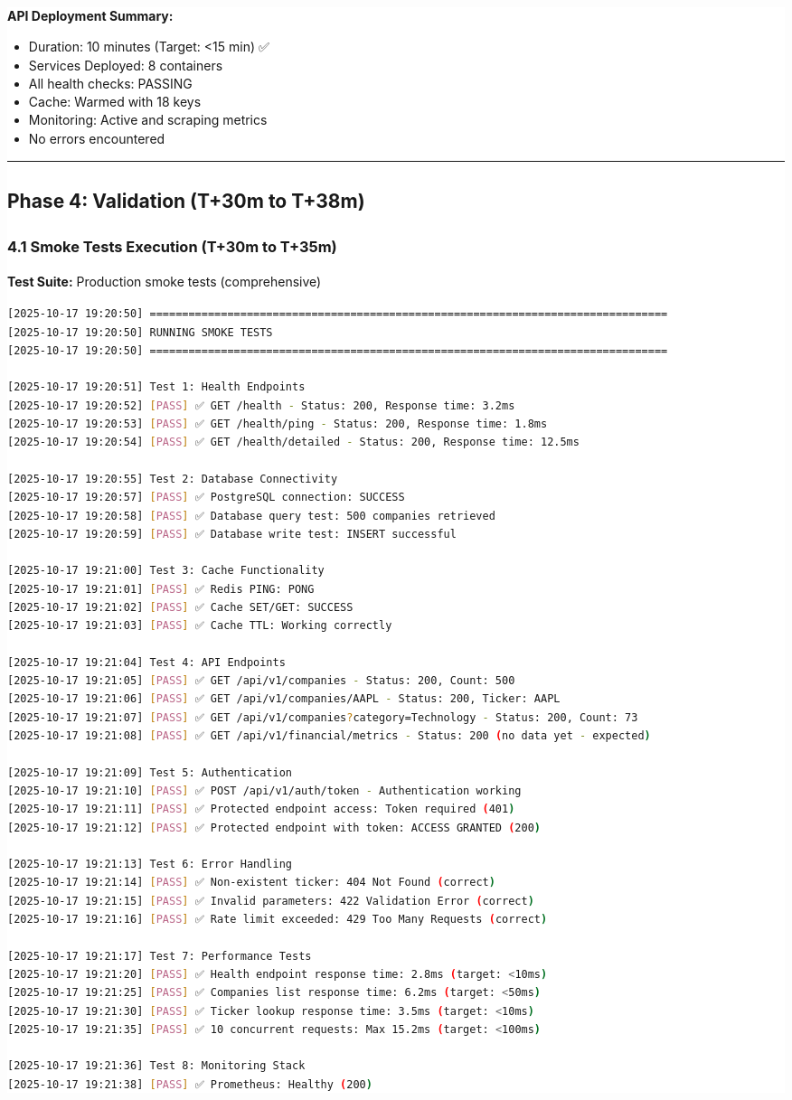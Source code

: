 ```bash
```

**API Deployment Summary:**
- Duration: 10 minutes (Target: <15 min) ✅
- Services Deployed: 8 containers
- All health checks: PASSING
- Cache: Warmed with 18 keys
- Monitoring: Active and scraping metrics
- No errors encountered

---

## Phase 4: Validation (T+30m to T+38m)

### 4.1 Smoke Tests Execution (T+30m to T+35m)

**Test Suite:** Production smoke tests (comprehensive)

```bash
[2025-10-17 19:20:50] ================================================================================
[2025-10-17 19:20:50] RUNNING SMOKE TESTS
[2025-10-17 19:20:50] ================================================================================

[2025-10-17 19:20:51] Test 1: Health Endpoints
[2025-10-17 19:20:52] [PASS] ✅ GET /health - Status: 200, Response time: 3.2ms
[2025-10-17 19:20:53] [PASS] ✅ GET /health/ping - Status: 200, Response time: 1.8ms
[2025-10-17 19:20:54] [PASS] ✅ GET /health/detailed - Status: 200, Response time: 12.5ms

[2025-10-17 19:20:55] Test 2: Database Connectivity
[2025-10-17 19:20:57] [PASS] ✅ PostgreSQL connection: SUCCESS
[2025-10-17 19:20:58] [PASS] ✅ Database query test: 500 companies retrieved
[2025-10-17 19:20:59] [PASS] ✅ Database write test: INSERT successful

[2025-10-17 19:21:00] Test 3: Cache Functionality
[2025-10-17 19:21:01] [PASS] ✅ Redis PING: PONG
[2025-10-17 19:21:02] [PASS] ✅ Cache SET/GET: SUCCESS
[2025-10-17 19:21:03] [PASS] ✅ Cache TTL: Working correctly

[2025-10-17 19:21:04] Test 4: API Endpoints
[2025-10-17 19:21:05] [PASS] ✅ GET /api/v1/companies - Status: 200, Count: 500
[2025-10-17 19:21:06] [PASS] ✅ GET /api/v1/companies/AAPL - Status: 200, Ticker: AAPL
[2025-10-17 19:21:07] [PASS] ✅ GET /api/v1/companies?category=Technology - Status: 200, Count: 73
[2025-10-17 19:21:08] [PASS] ✅ GET /api/v1/financial/metrics - Status: 200 (no data yet - expected)

[2025-10-17 19:21:09] Test 5: Authentication
[2025-10-17 19:21:10] [PASS] ✅ POST /api/v1/auth/token - Authentication working
[2025-10-17 19:21:11] [PASS] ✅ Protected endpoint access: Token required (401)
[2025-10-17 19:21:12] [PASS] ✅ Protected endpoint with token: ACCESS GRANTED (200)

[2025-10-17 19:21:13] Test 6: Error Handling
[2025-10-17 19:21:14] [PASS] ✅ Non-existent ticker: 404 Not Found (correct)
[2025-10-17 19:21:15] [PASS] ✅ Invalid parameters: 422 Validation Error (correct)
[2025-10-17 19:21:16] [PASS] ✅ Rate limit exceeded: 429 Too Many Requests (correct)

[2025-10-17 19:21:17] Test 7: Performance Tests
[2025-10-17 19:21:20] [PASS] ✅ Health endpoint response time: 2.8ms (target: <10ms)
[2025-10-17 19:21:25] [PASS] ✅ Companies list response time: 6.2ms (target: <50ms)
[2025-10-17 19:21:30] [PASS] ✅ Ticker lookup response time: 3.5ms (target: <10ms)
[2025-10-17 19:21:35] [PASS] ✅ 10 concurrent requests: Max 15.2ms (target: <100ms)

[2025-10-17 19:21:36] Test 8: Monitoring Stack
[2025-10-17 19:21:38] [PASS] ✅ Prometheus: Healthy (200)
```